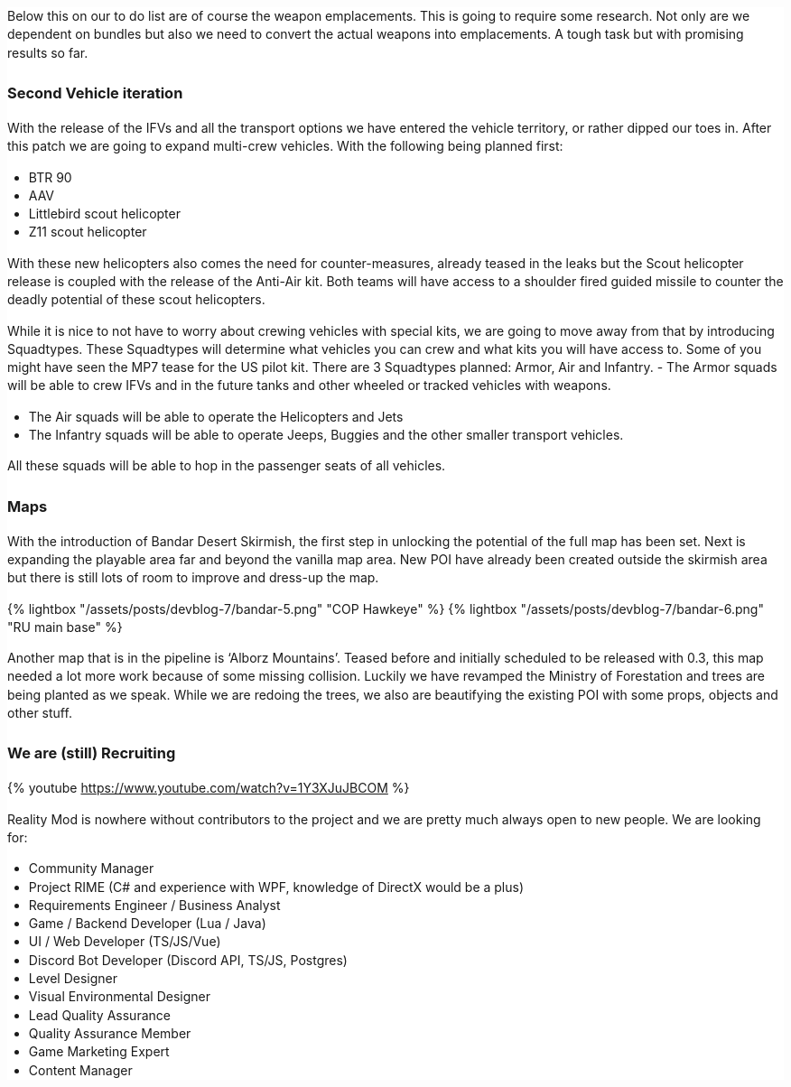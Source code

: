 Below this on our to do list are of course the weapon emplacements. This is going to require some research. Not only are we dependent on bundles but also we need to convert the actual weapons into emplacements. A tough task but with promising results so far.

### Second Vehicle iteration

With the release of the IFVs and all the transport options we have entered the vehicle territory, or rather dipped our toes in. After this patch we are going to expand multi-crew vehicles. With the following being planned first:

- BTR 90
- AAV
- Littlebird scout helicopter
- Z11 scout helicopter

With these new helicopters also comes the need for counter-measures, already teased in the leaks but the Scout helicopter release is coupled with the release of the Anti-Air kit. Both teams will have access to a shoulder fired guided missile to counter the deadly potential of these scout helicopters.

While it is nice to not have to worry about crewing vehicles with special kits, we are going to move away from that by introducing Squadtypes. These Squadtypes will determine what vehicles you can crew and what kits you will have access to. Some of you might have seen the MP7 tease for the US pilot kit. There are 3 Squadtypes planned: Armor, Air and Infantry. - The Armor squads will be able to crew IFVs and in the future tanks and other wheeled or tracked vehicles with weapons.

- The Air squads will be able to operate the Helicopters and Jets
- The Infantry squads will be able to operate Jeeps, Buggies and the other smaller transport vehicles.

All these squads will be able to hop in the passenger seats of all vehicles.

### Maps

With the introduction of Bandar Desert Skirmish, the first step in unlocking the potential of the full map has been set. Next is expanding the playable area far and beyond the vanilla map area. New POI have already been created outside the skirmish area but there is still lots of room to improve and dress-up the map.

{% lightbox "/assets/posts/devblog-7/bandar-5.png" "COP Hawkeye" %}
{% lightbox "/assets/posts/devblog-7/bandar-6.png" "RU main base" %}

Another map that is in the pipeline is ‘Alborz Mountains’. Teased before and initially scheduled to be released with 0.3, this map needed a lot more work because of some missing collision. Luckily we have revamped the Ministry of Forestation and trees are being planted as we speak. While we are redoing the trees, we also are beautifying the existing POI with some props, objects and other stuff.

### We are (still) Recruiting

{% youtube https://www.youtube.com/watch?v=1Y3XJuJBCOM %}

Reality Mod is nowhere without contributors to the project and we are pretty much always open to new people. We are looking for:

- Community Manager
- Project RIME (C# and experience with WPF, knowledge of DirectX would be a plus)
- Requirements Engineer / Business Analyst
- Game / Backend Developer (Lua / Java)
- UI / Web Developer (TS/JS/Vue)
- Discord Bot Developer (Discord API, TS/JS, Postgres)
- Level Designer
- Visual Environmental Designer
- Lead Quality Assurance
- Quality Assurance Member
- Game Marketing Expert
- Content Manager
